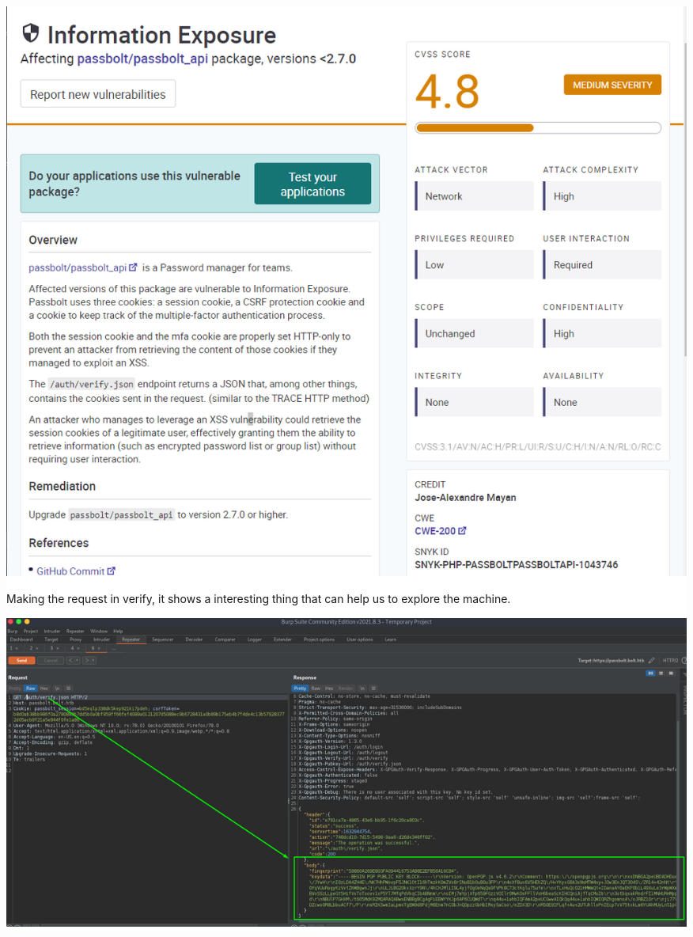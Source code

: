 ![Untitled](Bolt/Untitled%2011.png)

Making the request in verify, it shows a interesting thing that can help us to explore the machine. 

![Untitled](Bolt/Untitled%2012.png)
